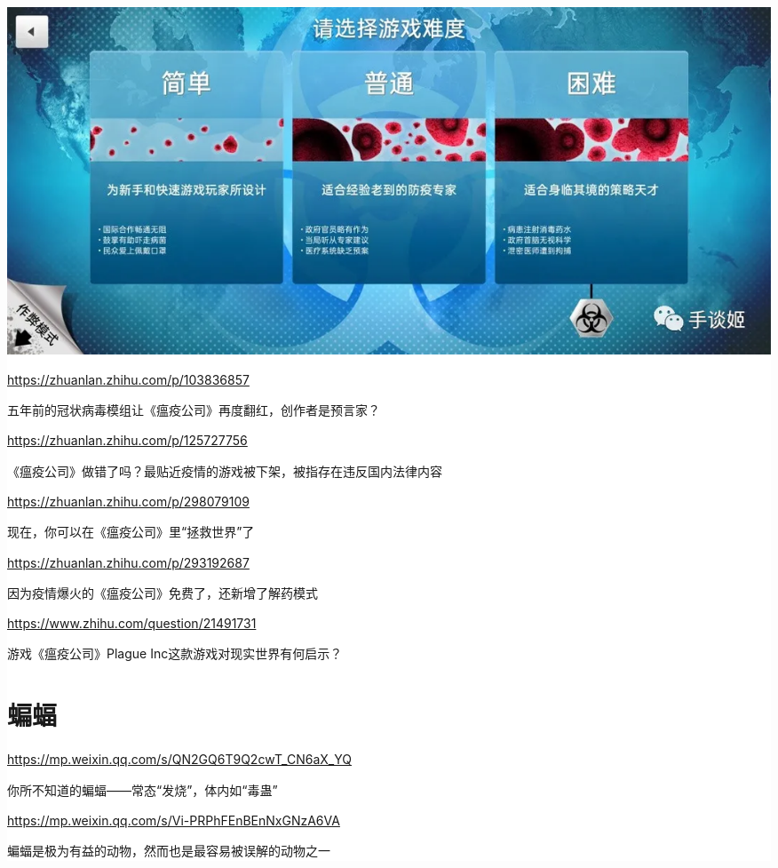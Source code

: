 ![](/images/img4/Plague_Inc.png)

https://zhuanlan.zhihu.com/p/103836857

五年前的冠状病毒模组让《瘟疫公司》再度翻红，创作者是预言家？

https://zhuanlan.zhihu.com/p/125727756

《瘟疫公司》做错了吗？最贴近疫情的游戏被下架，被指存在违反国内法律内容

https://zhuanlan.zhihu.com/p/298079109

现在，你可以在《瘟疫公司》里“拯救世界”了

https://zhuanlan.zhihu.com/p/293192687

因为疫情爆火的《瘟疫公司》免费了，还新增了解药模式

https://www.zhihu.com/question/21491731

游戏《瘟疫公司》Plague Inc这款游戏对现实世界有何启示？

# 蝙蝠

https://mp.weixin.qq.com/s/QN2GQ6T9Q2cwT_CN6aX_YQ

你所不知道的蝙蝠——常态“发烧”，体内如“毒蛊”

https://mp.weixin.qq.com/s/Vi-PRPhFEnBEnNxGNzA6VA

蝙蝠是极为有益的动物，然而也是最容易被误解的动物之一

